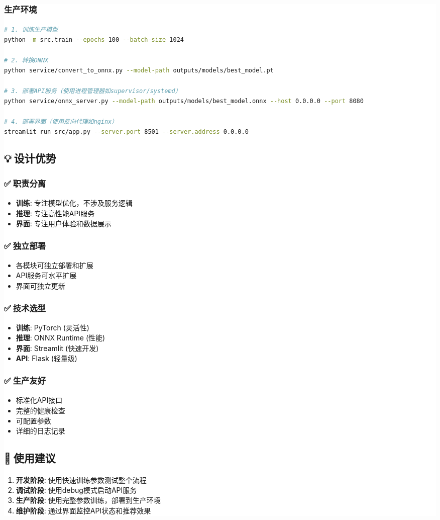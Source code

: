 ### 生产环境
```bash
# 1. 训练生产模型
python -m src.train --epochs 100 --batch-size 1024

# 2. 转换ONNX
python service/convert_to_onnx.py --model-path outputs/models/best_model.pt

# 3. 部署API服务（使用进程管理器如supervisor/systemd）
python service/onnx_server.py --model-path outputs/models/best_model.onnx --host 0.0.0.0 --port 8080

# 4. 部署界面（使用反向代理如nginx）
streamlit run src/app.py --server.port 8501 --server.address 0.0.0.0
```

## 💡 设计优势

### ✅ 职责分离
- **训练**: 专注模型优化，不涉及服务逻辑
- **推理**: 专注高性能API服务
- **界面**: 专注用户体验和数据展示

### ✅ 独立部署
- 各模块可独立部署和扩展
- API服务可水平扩展
- 界面可独立更新

### ✅ 技术选型
- **训练**: PyTorch (灵活性)
- **推理**: ONNX Runtime (性能)  
- **界面**: Streamlit (快速开发)
- **API**: Flask (轻量级)

### ✅ 生产友好
- 标准化API接口
- 完整的健康检查
- 可配置参数
- 详细的日志记录

## 🎯 使用建议

1. **开发阶段**: 使用快速训练参数测试整个流程
2. **调试阶段**: 使用debug模式启动API服务
3. **生产阶段**: 使用完整参数训练，部署到生产环境
4. **维护阶段**: 通过界面监控API状态和推荐效果